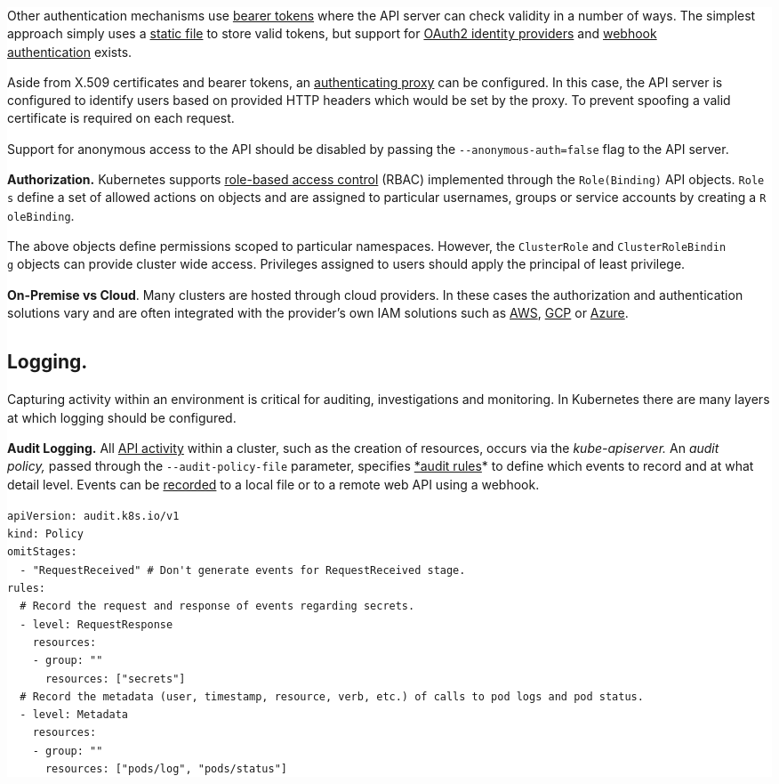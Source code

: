 Other authentication mechanisms use [bearer tokens](https://swagger.io/docs/specification/authentication/bearer-authentication/) where the API server can check validity in a number of ways. The simplest approach simply uses a [static file](https://kubernetes.io/docs/reference/access-authn-authz/authentication/#static-token-file) to store valid tokens, but support for [OAuth2 identity providers](https://kubernetes.io/docs/reference/access-authn-authz/authentication/#openid-connect-tokens) and [webhook authentication](https://kubernetes.io/docs/reference/access-authn-authz/authentication/#webhook-token-authentication) exists.

Aside from X.509 certificates and bearer tokens, an [authenticating proxy](https://kubernetes.io/docs/reference/access-authn-authz/authentication/#authenticating-proxy) can be configured. In this case, the API server is configured to identify users based on provided HTTP headers which would be set by the proxy. To prevent spoofing a valid certificate is required on each request.

Support for anonymous access to the API should be disabled by passing the `--anonymous-auth=false` flag to the API server.

**Authorization.** Kubernetes supports [role-based access control](https://kubernetes.io/docs/reference/access-authn-authz/rbac/) (RBAC) implemented through the `Role(Binding)` API objects. `Roles` define a set of allowed actions on objects and are assigned to particular usernames, groups or service accounts by creating a `RoleBinding`.

The above objects define permissions scoped to particular namespaces. However, the `ClusterRole` and `ClusterRoleBinding` objects can provide cluster wide access. Privileges assigned to users should apply the principal of least privilege.

**On-Premise vs Cloud**. Many clusters are hosted through cloud providers. In these cases the authorization and authentication solutions vary and are often integrated with the provider’s own IAM solutions such as [AWS](https://marcincuber.medium.com/amazon-eks-rbac-and-iam-access-f124f1164de7), [GCP](https://engineering.sada.com/gke-authentication-and-authorization-between-cloud-iam-and-rbac-d54ea17721d6) or [Azure](https://medium.com/microsoftazure/azure-kubernetes-service-aks-authentication-and-authorization-between-azure-rbac-and-k8s-rbac-eab57ab8345d).

## **Logging.**

Capturing activity within an environment is critical for auditing, investigations and monitoring. In Kubernetes there are many layers at which logging should be configured.

**Audit Logging.** All [API activity](https://kubernetes.io/docs/reference/generated/kubernetes-api/v1.28/) within a cluster, such as the creation of resources, occurs via the *kube-apiserver.* An *audit policy,* passed through the `--audit-policy-file` parameter, specifies [*audit rules](https://kubernetes.io/docs/tasks/debug/debug-cluster/audit/)* to define which events to record and at what detail level. Events can be [recorded](https://kubernetes.io/docs/tasks/debug/debug-cluster/audit/#audit-backends) to a local file or to a remote web API using a webhook.

```
apiVersion: audit.k8s.io/v1
kind: Policy
omitStages:
  - "RequestReceived" # Don't generate events for RequestReceived stage.
rules:
  # Record the request and response of events regarding secrets.
  - level: RequestResponse
    resources:
    - group: ""
      resources: ["secrets"]
  # Record the metadata (user, timestamp, resource, verb, etc.) of calls to pod logs and pod status.
  - level: Metadata
    resources:
    - group: ""
      resources: ["pods/log", "pods/status"]
```
